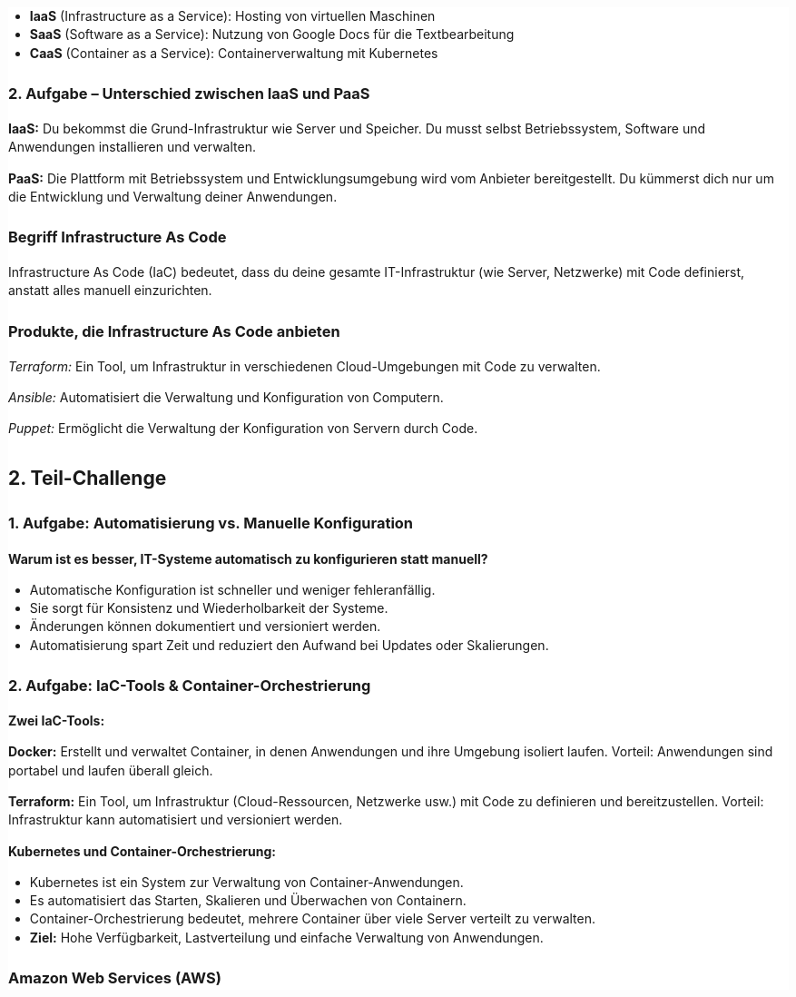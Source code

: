 - **IaaS** (Infrastructure as a Service): Hosting von virtuellen Maschinen
- **SaaS** (Software as a Service): Nutzung von Google Docs für die Textbearbeitung
- **CaaS** (Container as a Service): Containerverwaltung mit Kubernetes

### 2. Aufgabe – Unterschied zwischen IaaS und PaaS

**IaaS:** Du bekommst die Grund-Infrastruktur wie Server und Speicher. Du musst selbst Betriebssystem, Software und Anwendungen installieren und verwalten.

**PaaS:** Die Plattform mit Betriebssystem und Entwicklungsumgebung wird vom Anbieter bereitgestellt. Du kümmerst dich nur um die Entwicklung und Verwaltung deiner Anwendungen.

### Begriff Infrastructure As Code
Infrastructure As Code (IaC) bedeutet, dass du deine gesamte IT-Infrastruktur (wie Server, Netzwerke) mit Code definierst, anstatt alles manuell einzurichten. 

### Produkte, die Infrastructure As Code anbieten
*Terraform:* Ein Tool, um Infrastruktur in verschiedenen Cloud-Umgebungen mit Code zu verwalten.

*Ansible:* Automatisiert die Verwaltung und Konfiguration von Computern.

*Puppet:* Ermöglicht die Verwaltung der Konfiguration von Servern durch Code.

## 2. Teil-Challenge

### 1. Aufgabe: Automatisierung vs. Manuelle Konfiguration

**Warum ist es besser, IT-Systeme automatisch zu konfigurieren statt manuell?**

- Automatische Konfiguration ist schneller und weniger fehleranfällig.
- Sie sorgt für Konsistenz und Wiederholbarkeit der Systeme.
- Änderungen können dokumentiert und versioniert werden.
- Automatisierung spart Zeit und reduziert den Aufwand bei Updates oder Skalierungen.

### 2. Aufgabe: IaC-Tools & Container-Orchestrierung

**Zwei IaC-Tools:**

**Docker:**
Erstellt und verwaltet Container, in denen Anwendungen und ihre Umgebung isoliert laufen.
Vorteil: Anwendungen sind portabel und laufen überall gleich.

**Terraform:**
Ein Tool, um Infrastruktur (Cloud-Ressourcen, Netzwerke usw.) mit Code zu definieren und bereitzustellen.
Vorteil: Infrastruktur kann automatisiert und versioniert werden.

**Kubernetes und Container-Orchestrierung:**

- Kubernetes ist ein System zur Verwaltung von Container-Anwendungen.
- Es automatisiert das Starten, Skalieren und Überwachen von Containern.
- Container-Orchestrierung bedeutet, mehrere Container über viele Server verteilt zu verwalten.
- **Ziel:** Hohe Verfügbarkeit, Lastverteilung und einfache Verwaltung von Anwendungen.

### Amazon Web Services (AWS)
